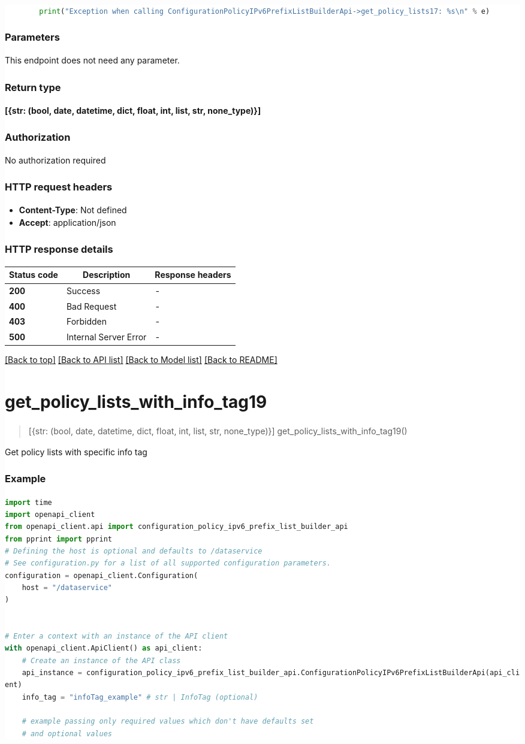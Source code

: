 ```python
        print("Exception when calling ConfigurationPolicyIPv6PrefixListBuilderApi->get_policy_lists17: %s\n" % e)
```


### Parameters
This endpoint does not need any parameter.

### Return type

**[{str: (bool, date, datetime, dict, float, int, list, str, none_type)}]**

### Authorization

No authorization required

### HTTP request headers

 - **Content-Type**: Not defined
 - **Accept**: application/json


### HTTP response details

| Status code | Description | Response headers |
|-------------|-------------|------------------|
**200** | Success |  -  |
**400** | Bad Request |  -  |
**403** | Forbidden |  -  |
**500** | Internal Server Error |  -  |

[[Back to top]](#) [[Back to API list]](../README.md#documentation-for-api-endpoints) [[Back to Model list]](../README.md#documentation-for-models) [[Back to README]](../README.md)

# **get_policy_lists_with_info_tag19**
> [{str: (bool, date, datetime, dict, float, int, list, str, none_type)}] get_policy_lists_with_info_tag19()



Get policy lists with specific info tag

### Example


```python
import time
import openapi_client
from openapi_client.api import configuration_policy_ipv6_prefix_list_builder_api
from pprint import pprint
# Defining the host is optional and defaults to /dataservice
# See configuration.py for a list of all supported configuration parameters.
configuration = openapi_client.Configuration(
    host = "/dataservice"
)


# Enter a context with an instance of the API client
with openapi_client.ApiClient() as api_client:
    # Create an instance of the API class
    api_instance = configuration_policy_ipv6_prefix_list_builder_api.ConfigurationPolicyIPv6PrefixListBuilderApi(api_client)
    info_tag = "infoTag_example" # str | InfoTag (optional)

    # example passing only required values which don't have defaults set
    # and optional values
```